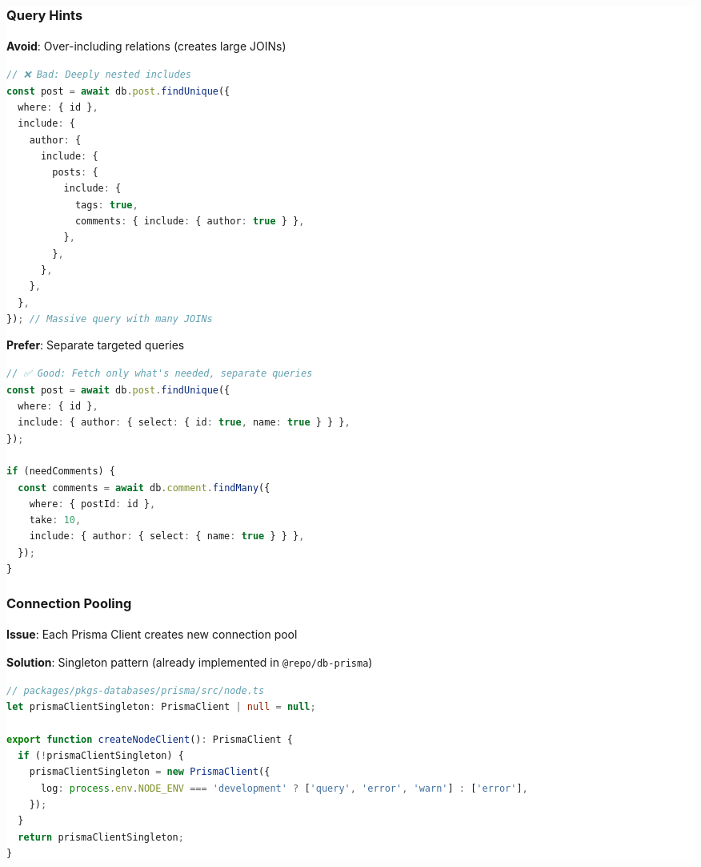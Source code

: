 ### Query Hints

**Avoid**: Over-including relations (creates large JOINs)
```typescript
// ❌ Bad: Deeply nested includes
const post = await db.post.findUnique({
  where: { id },
  include: {
    author: {
      include: {
        posts: {
          include: {
            tags: true,
            comments: { include: { author: true } },
          },
        },
      },
    },
  },
}); // Massive query with many JOINs
```

**Prefer**: Separate targeted queries
```typescript
// ✅ Good: Fetch only what's needed, separate queries
const post = await db.post.findUnique({
  where: { id },
  include: { author: { select: { id: true, name: true } } },
});

if (needComments) {
  const comments = await db.comment.findMany({
    where: { postId: id },
    take: 10,
    include: { author: { select: { name: true } } },
  });
}
```

### Connection Pooling

**Issue**: Each Prisma Client creates new connection pool

**Solution**: Singleton pattern (already implemented in `@repo/db-prisma`)

```typescript
// packages/pkgs-databases/prisma/src/node.ts
let prismaClientSingleton: PrismaClient | null = null;

export function createNodeClient(): PrismaClient {
  if (!prismaClientSingleton) {
    prismaClientSingleton = new PrismaClient({
      log: process.env.NODE_ENV === 'development' ? ['query', 'error', 'warn'] : ['error'],
    });
  }
  return prismaClientSingleton;
}
```
